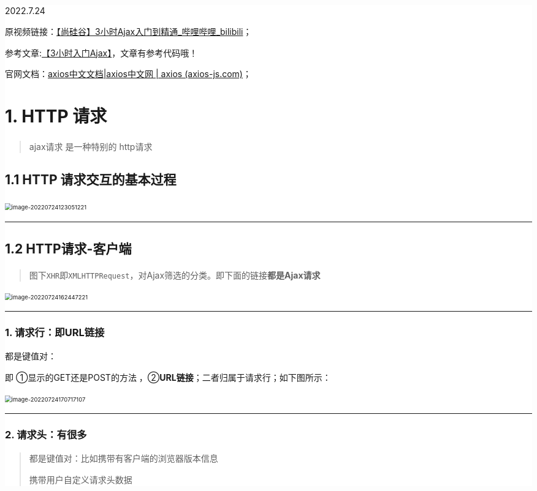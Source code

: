 2022.7.24

原视频链接：[【尚硅谷】3小时Ajax入门到精通_哔哩哔哩_bilibili](https://www.bilibili.com/video/BV1WC4y1b78y?p=23&vd_source=69efaf6a51aef1bb532cc0757188528d)；

参考文章:[【3小时入门Ajax】](https://blog.csdn.net/weixin_44972008/article/details/113772348)，文章有参考代码哦！

官网文档：[axios中文文档|axios中文网 | axios (axios-js.com)](http://www.axios-js.com/zh-cn/docs/#axios-post-url-data-config)；



# 1. HTTP 请求

>ajax请求 是一种特别的 http请求

## 1.1 HTTP 请求交互的基本过程

<img src="https://i0.hdslb.com/bfs/album/fa2fa18bdf71f83f9d954bc0027bc633bd7da8e2.png" alt="image-20220724123051221" style="zoom: 67%;" />

---







## 1.2 HTTP请求-客户端

> 图下`XHR`即`XMLHTTPRequest`，对Ajax筛选的分类。即下面的链接**都是Ajax请求**

<img src="https://i0.hdslb.com/bfs/album/f1f7fbcec0fc3805457140f3c263f25bbd8ad42e.png" alt="image-20220724162447221" style="zoom: 67%;" />

---



### 1. 请求行：即URL链接

都是键值对：

即   ①显示的GET还是POST的方法 ，②**URL链接**；二者归属于请求行；如下图所示：

<img src="https://i0.hdslb.com/bfs/album/45463686de2a2dd51756fdd091e346b577b31395.png" alt="image-20220724170717107" style="zoom: 67%;" />

---









### 2. 请求头：有很多

> 都是键值对：比如携带有客户端的浏览器版本信息
>
> 携带用户自定义请求头数据
